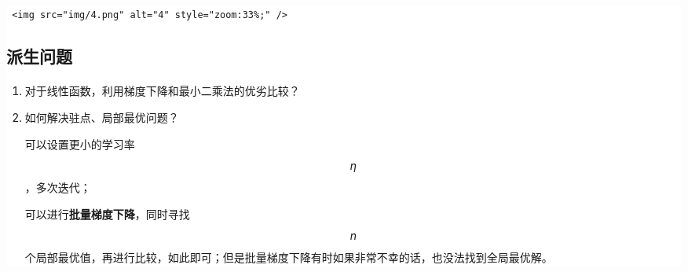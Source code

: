      <img src="img/4.png" alt="4" style="zoom:33%;" />


## 派生问题

1. 对于线性函数，利用梯度下降和最小二乘法的优劣比较？

2. 如何解决驻点、局部最优问题？

   可以设置更小的学习率 $$\eta$$ ，多次迭代；

   可以进行**批量梯度下降**，同时寻找 $$n$$ 个局部最优值，再进行比较，如此即可；但是批量梯度下降有时如果非常不幸的话，也没法找到全局最优解。


